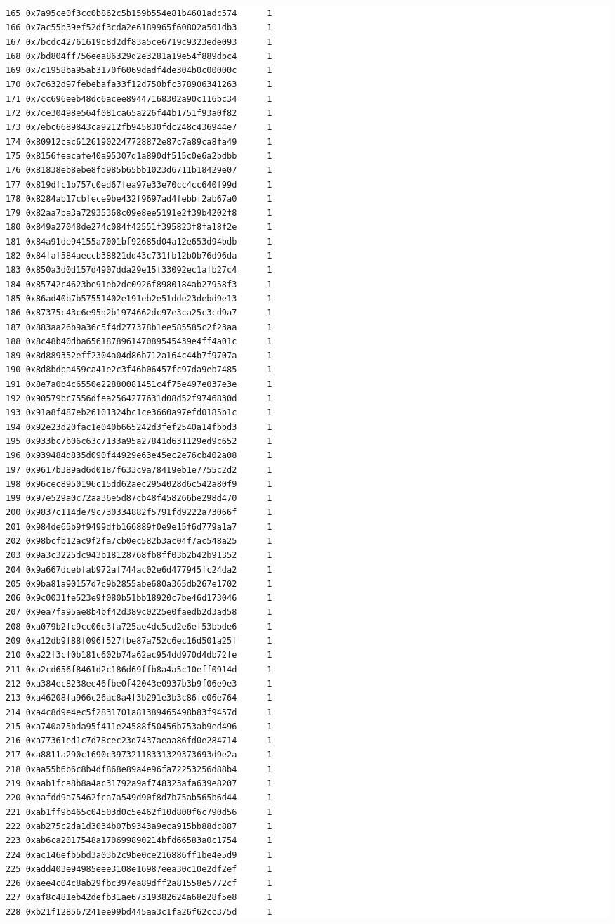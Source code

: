     165 0x7a95ce0f3cc0b862c5b159b554e81b4601adc574      1
    166 0x7ac55b39ef52df3cda2e6189965f60802a501db3      1
    167 0x7bcdc42761619c8d2df83a5ce6719c9323ede093      1
    168 0x7bd804ff756eea86329d2e3281a19e54f889dbc4      1
    169 0x7c1958ba95ab3170f6069dadf4de304b0c00000c      1
    170 0x7c632d97febebafa33f12d750bfc378906341263      1
    171 0x7cc696eeb48dc6acee89447168302a90c116bc34      1
    172 0x7ce30498e564f081ca65a226f44b1751f93a0f82      1
    173 0x7ebc6689843ca9212fb945830fdc248c436944e7      1
    174 0x80912cac61261902247728872e87c7a89ca8fa49      1
    175 0x8156feacafe40a95307d1a890df515c0e6a2bdbb      1
    176 0x81838eb8ebe8fd985b65bb1023d6711b18429e07      1
    177 0x819dfc1b757c0ed67fea97e33e70cc4cc640f99d      1
    178 0x8284ab17cbfece9be432f9697ad4febbf2ab67a0      1
    179 0x82aa7ba3a72935368c09e8ee5191e2f39b4202f8      1
    180 0x849a27048de274c084f42551f395823f8fa18f2e      1
    181 0x84a91de94155a7001bf92685d04a12e653d94bdb      1
    182 0x84faf584aeccb38821dd43c731fb12b0b76d96da      1
    183 0x850a3d0d157d4907dda29e15f33092ec1afb27c4      1
    184 0x85742c4623be91eb2dc0926f8980184ab27958f3      1
    185 0x86ad40b7b57551402e191eb2e51dde23debd9e13      1
    186 0x87375c43c6e95d2b1974662dc97e3ca25c3cd9a7      1
    187 0x883aa26b9a36c5f4d277378b1ee585585c2f23aa      1
    188 0x8c48b40dba656187896147089545439e4ff4a01c      1
    189 0x8d889352eff2304a04d86b712a164c44b7f9707a      1
    190 0x8d8bdba459ca41e2c3f46b06457fc97da9eb7485      1
    191 0x8e7a0b4c6550e22880081451c4f75e497e037e3e      1
    192 0x90579bc7556dfea2564277631d08d52f9746830d      1
    193 0x91a8f487eb26101324bc1ce3660a97efd0185b1c      1
    194 0x92e23d20fac1e040b665242d3fef2540a14fbbd3      1
    195 0x933bc7b06c63c7133a95a27841d631129ed9c652      1
    196 0x939484d835d090f44929e63e45ec2e76cb402a08      1
    197 0x9617b389ad6d0187f633c9a78419eb1e7755c2d2      1
    198 0x96cec8950196c15dd62aec2954028d6c542a80f9      1
    199 0x97e529a0c72aa36e5d87cb48f458266be298d470      1
    200 0x9837c114de79c730334882f5791fd9222a73066f      1
    201 0x984de65b9f9499dfb166889f0e9e15f6d779a1a7      1
    202 0x98bcfb12ac9f2fa7cb0ec582b3ac04f7ac548a25      1
    203 0x9a3c3225dc943b18128768fb8ff03b2b42b91352      1
    204 0x9a667dcebfab972af744ac02e6d477945fc24da2      1
    205 0x9ba81a90157d7c9b2855abe680a365db267e1702      1
    206 0x9c0031fe523e9f080b51bb18920c7be46d173046      1
    207 0x9ea7fa95ae8b4bf42d389c0225e0faedb2d3ad58      1
    208 0xa079b2fc9cc06c3fa725ae4dc5cd2e6ef53bbde6      1
    209 0xa12db9f88f096f527fbe87a752c6ec16d501a25f      1
    210 0xa22f3cf0b181c602b74a62ac954dd970d4db72fe      1
    211 0xa2cd656f8461d2c186d69ffb8a4a5c10eff0914d      1
    212 0xa384ec8238ee46fbe0f42043e0937b3b9f06e9e3      1
    213 0xa46208fa966c26ac8a4f3b291e3b3c86fe06e764      1
    214 0xa4c8d9e4ec5f2831701a81389465498b83f9457d      1
    215 0xa740a75bda95f411e24588f50456b753ab9ed496      1
    216 0xa77361ed1c7d78cec23d7437aeaa86fd0e284714      1
    217 0xa8811a290c1690c39732118331329373693d9e2a      1
    218 0xaa55b6b6c8b4df868e89a4e96fa72253256d88b4      1
    219 0xaab1fca8b8a4ac31792a9af748323afa639e8207      1
    220 0xaafdd9a75462fca7a549d90f8d7b75ab565b6d44      1
    221 0xab1ff9b465c04503d0c5e462f10d800f6c790d56      1
    222 0xab275c2da1d3034b07b9343a9eca915bb88dc887      1
    223 0xab6ca2017548a170699890214bfd66583a0c1754      1
    224 0xac146efb5bd3a03b2c9be0ce216886ff1be4e5d9      1
    225 0xadd403e94985eee3108e16987eea30c10e2df2ef      1
    226 0xaee4c04c8ab29fbc397ea89dff2a81558e5772cf      1
    227 0xaf8c481eb42defb31ae67319382624a68e28f5e8      1
    228 0xb21f128567241ee99bd445aa3c1fa26f62cc375d      1